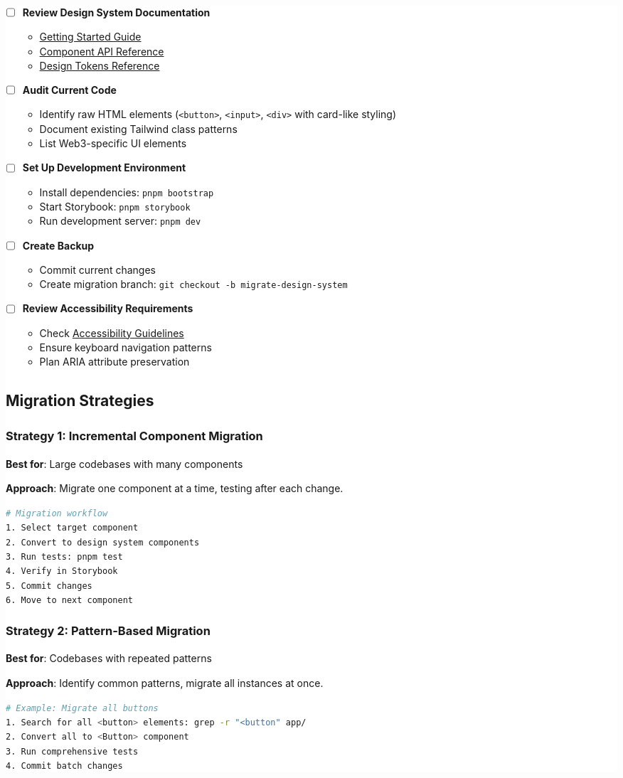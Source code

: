 - [ ] **Review Design System Documentation**
  - [Getting Started Guide](./getting-started.md)
  - [Component API Reference](./components.md)
  - [Design Tokens Reference](./design-tokens.md)

- [ ] **Audit Current Code**
  - Identify raw HTML elements (`<button>`, `<input>`, `<div>` with card-like styling)
  - Document existing Tailwind class patterns
  - List Web3-specific UI elements

- [ ] **Set Up Development Environment**
  - Install dependencies: `pnpm bootstrap`
  - Start Storybook: `pnpm storybook`
  - Run development server: `pnpm dev`

- [ ] **Create Backup**
  - Commit current changes
  - Create migration branch: `git checkout -b migrate-design-system`

- [ ] **Review Accessibility Requirements**
  - Check [Accessibility Guidelines](./accessibility.md)
  - Ensure keyboard navigation patterns
  - Plan ARIA attribute preservation

## Migration Strategies

### Strategy 1: Incremental Component Migration

**Best for**: Large codebases with many components

**Approach**: Migrate one component at a time, testing after each change.

```bash
# Migration workflow
1. Select target component
2. Convert to design system components
3. Run tests: pnpm test
4. Verify in Storybook
5. Commit changes
6. Move to next component
```

### Strategy 2: Pattern-Based Migration

**Best for**: Codebases with repeated patterns

**Approach**: Identify common patterns, migrate all instances at once.

```bash
# Example: Migrate all buttons
1. Search for all <button> elements: grep -r "<button" app/
2. Convert all to <Button> component
3. Run comprehensive tests
4. Commit batch changes
```
